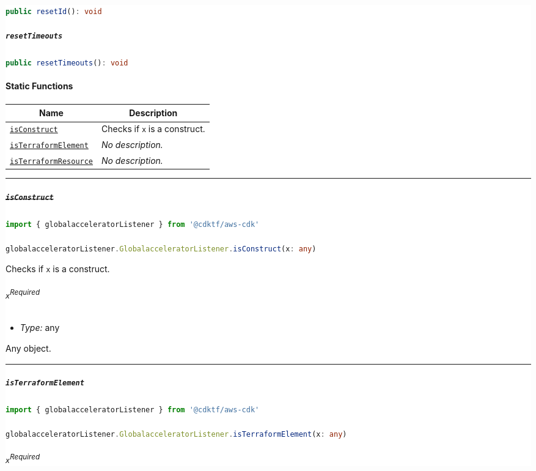 ```typescript
public resetId(): void
```

##### `resetTimeouts` <a name="resetTimeouts" id="@cdktf/aws-cdk.globalacceleratorListener.GlobalacceleratorListener.resetTimeouts"></a>

```typescript
public resetTimeouts(): void
```

#### Static Functions <a name="Static Functions" id="Static Functions"></a>

| **Name** | **Description** |
| --- | --- |
| <code><a href="#@cdktf/aws-cdk.globalacceleratorListener.GlobalacceleratorListener.isConstruct">isConstruct</a></code> | Checks if `x` is a construct. |
| <code><a href="#@cdktf/aws-cdk.globalacceleratorListener.GlobalacceleratorListener.isTerraformElement">isTerraformElement</a></code> | *No description.* |
| <code><a href="#@cdktf/aws-cdk.globalacceleratorListener.GlobalacceleratorListener.isTerraformResource">isTerraformResource</a></code> | *No description.* |

---

##### ~~`isConstruct`~~ <a name="isConstruct" id="@cdktf/aws-cdk.globalacceleratorListener.GlobalacceleratorListener.isConstruct"></a>

```typescript
import { globalacceleratorListener } from '@cdktf/aws-cdk'

globalacceleratorListener.GlobalacceleratorListener.isConstruct(x: any)
```

Checks if `x` is a construct.

###### `x`<sup>Required</sup> <a name="x" id="@cdktf/aws-cdk.globalacceleratorListener.GlobalacceleratorListener.isConstruct.parameter.x"></a>

- *Type:* any

Any object.

---

##### `isTerraformElement` <a name="isTerraformElement" id="@cdktf/aws-cdk.globalacceleratorListener.GlobalacceleratorListener.isTerraformElement"></a>

```typescript
import { globalacceleratorListener } from '@cdktf/aws-cdk'

globalacceleratorListener.GlobalacceleratorListener.isTerraformElement(x: any)
```

###### `x`<sup>Required</sup> <a name="x" id="@cdktf/aws-cdk.globalacceleratorListener.GlobalacceleratorListener.isTerraformElement.parameter.x"></a>
